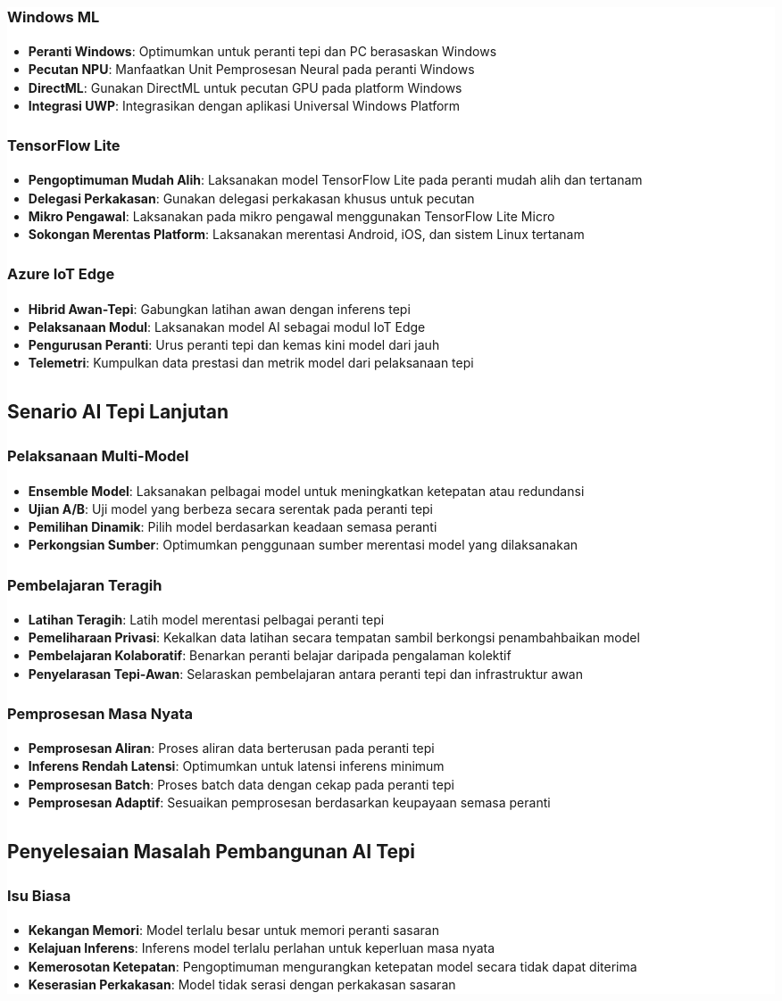 ### Windows ML  
- **Peranti Windows**: Optimumkan untuk peranti tepi dan PC berasaskan Windows  
- **Pecutan NPU**: Manfaatkan Unit Pemprosesan Neural pada peranti Windows  
- **DirectML**: Gunakan DirectML untuk pecutan GPU pada platform Windows  
- **Integrasi UWP**: Integrasikan dengan aplikasi Universal Windows Platform  

### TensorFlow Lite  
- **Pengoptimuman Mudah Alih**: Laksanakan model TensorFlow Lite pada peranti mudah alih dan tertanam  
- **Delegasi Perkakasan**: Gunakan delegasi perkakasan khusus untuk pecutan  
- **Mikro Pengawal**: Laksanakan pada mikro pengawal menggunakan TensorFlow Lite Micro  
- **Sokongan Merentas Platform**: Laksanakan merentasi Android, iOS, dan sistem Linux tertanam  

### Azure IoT Edge  
- **Hibrid Awan-Tepi**: Gabungkan latihan awan dengan inferens tepi  
- **Pelaksanaan Modul**: Laksanakan model AI sebagai modul IoT Edge  
- **Pengurusan Peranti**: Urus peranti tepi dan kemas kini model dari jauh  
- **Telemetri**: Kumpulkan data prestasi dan metrik model dari pelaksanaan tepi  

## Senario AI Tepi Lanjutan  

### Pelaksanaan Multi-Model  
- **Ensemble Model**: Laksanakan pelbagai model untuk meningkatkan ketepatan atau redundansi  
- **Ujian A/B**: Uji model yang berbeza secara serentak pada peranti tepi  
- **Pemilihan Dinamik**: Pilih model berdasarkan keadaan semasa peranti  
- **Perkongsian Sumber**: Optimumkan penggunaan sumber merentasi model yang dilaksanakan  

### Pembelajaran Teragih  
- **Latihan Teragih**: Latih model merentasi pelbagai peranti tepi  
- **Pemeliharaan Privasi**: Kekalkan data latihan secara tempatan sambil berkongsi penambahbaikan model  
- **Pembelajaran Kolaboratif**: Benarkan peranti belajar daripada pengalaman kolektif  
- **Penyelarasan Tepi-Awan**: Selaraskan pembelajaran antara peranti tepi dan infrastruktur awan  

### Pemprosesan Masa Nyata  
- **Pemprosesan Aliran**: Proses aliran data berterusan pada peranti tepi  
- **Inferens Rendah Latensi**: Optimumkan untuk latensi inferens minimum  
- **Pemprosesan Batch**: Proses batch data dengan cekap pada peranti tepi  
- **Pemprosesan Adaptif**: Sesuaikan pemprosesan berdasarkan keupayaan semasa peranti  

## Penyelesaian Masalah Pembangunan AI Tepi  

### Isu Biasa  
- **Kekangan Memori**: Model terlalu besar untuk memori peranti sasaran  
- **Kelajuan Inferens**: Inferens model terlalu perlahan untuk keperluan masa nyata  
- **Kemerosotan Ketepatan**: Pengoptimuman mengurangkan ketepatan model secara tidak dapat diterima  
- **Keserasian Perkakasan**: Model tidak serasi dengan perkakasan sasaran  
